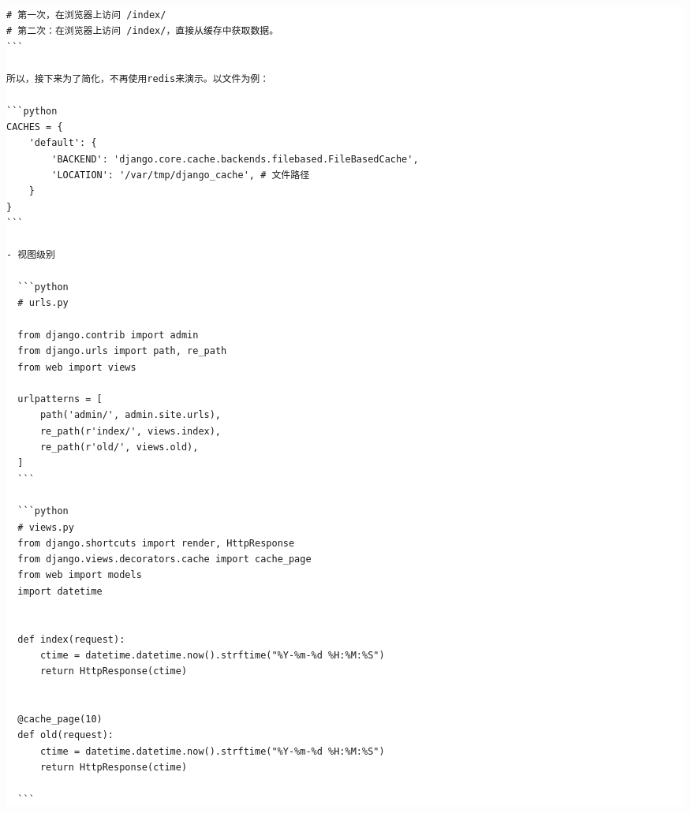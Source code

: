     # 第一次，在浏览器上访问 /index/  
    # 第二次：在浏览器上访问 /index/，直接从缓存中获取数据。
    ```

    所以，接下来为了简化，不再使用redis来演示。以文件为例：

    ```python
    CACHES = {
        'default': {
            'BACKEND': 'django.core.cache.backends.filebased.FileBasedCache',
            'LOCATION': '/var/tmp/django_cache', # 文件路径
        }
    }
    ```

    - 视图级别

      ```python
      # urls.py
      
      from django.contrib import admin
      from django.urls import path, re_path
      from web import views
      
      urlpatterns = [
          path('admin/', admin.site.urls),
          re_path(r'index/', views.index),
          re_path(r'old/', views.old),
      ]
      ```

      ```python
      # views.py
      from django.shortcuts import render, HttpResponse
      from django.views.decorators.cache import cache_page
      from web import models
      import datetime
      
      
      def index(request):
          ctime = datetime.datetime.now().strftime("%Y-%m-%d %H:%M:%S")
          return HttpResponse(ctime)
      
      
      @cache_page(10)
      def old(request):
          ctime = datetime.datetime.now().strftime("%Y-%m-%d %H:%M:%S")
          return HttpResponse(ctime)
      
      ```
